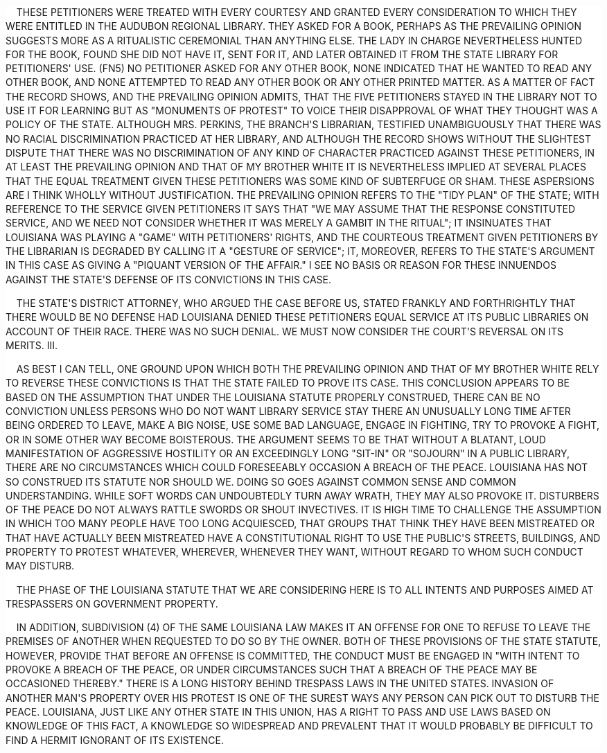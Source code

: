     THESE PETITIONERS WERE TREATED WITH EVERY COURTESY AND GRANTED EVERY CONSIDERATION TO WHICH THEY WERE ENTITLED IN THE AUDUBON REGIONAL LIBRARY.  THEY ASKED FOR A BOOK, PERHAPS AS THE PREVAILING OPINION SUGGESTS MORE AS A RITUALISTIC CEREMONIAL THAN ANYTHING ELSE.  THE LADY IN CHARGE NEVERTHELESS HUNTED FOR THE BOOK, FOUND SHE DID NOT HAVE IT, SENT FOR IT, AND LATER OBTAINED IT FROM THE STATE LIBRARY FOR PETITIONERS' USE.  (FN5)  NO PETITIONER ASKED FOR ANY OTHER BOOK, NONE INDICATED THAT HE WANTED TO READ ANY OTHER BOOK, AND NONE ATTEMPTED TO READ ANY OTHER BOOK OR ANY OTHER PRINTED MATTER.  AS A MATTER OF FACT THE RECORD SHOWS, AND THE PREVAILING OPINION ADMITS, THAT THE FIVE PETITIONERS STAYED IN THE LIBRARY NOT TO USE IT FOR LEARNING BUT AS "MONUMENTS OF PROTEST" TO VOICE THEIR DISAPPROVAL OF WHAT THEY THOUGHT WAS A POLICY OF THE STATE.  ALTHOUGH MRS. PERKINS, THE BRANCH'S LIBRARIAN, TESTIFIED UNAMBIGUOUSLY THAT THERE WAS NO RACIAL DISCRIMINATION PRACTICED AT HER LIBRARY, AND ALTHOUGH THE RECORD SHOWS WITHOUT THE SLIGHTEST DISPUTE THAT THERE WAS NO DISCRIMINATION OF ANY KIND OF CHARACTER PRACTICED AGAINST THESE PETITIONERS, IN AT LEAST THE PREVAILING OPINION AND THAT OF MY BROTHER WHITE IT IS NEVERTHELESS IMPLIED AT SEVERAL PLACES THAT THE EQUAL TREATMENT GIVEN THESE PETITIONERS WAS SOME KIND OF SUBTERFUGE OR SHAM.  THESE ASPERSIONS ARE I THINK WHOLLY WITHOUT JUSTIFICATION.  THE PREVAILING OPINION REFERS TO THE "TIDY PLAN" OF THE STATE; WITH REFERENCE TO THE SERVICE GIVEN PETITIONERS IT SAYS THAT "WE MAY ASSUME THAT THE RESPONSE CONSTITUTED SERVICE, AND WE NEED NOT CONSIDER WHETHER IT WAS MERELY A GAMBIT IN THE RITUAL"; IT INSINUATES THAT LOUISIANA WAS PLAYING A "GAME" WITH PETITIONERS' RIGHTS, AND THE COURTEOUS TREATMENT GIVEN PETITIONERS BY THE LIBRARIAN IS DEGRADED BY CALLING IT A "GESTURE OF SERVICE"; IT, MOREOVER, REFERS TO THE STATE'S ARGUMENT IN THIS CASE AS GIVING A "PIQUANT VERSION OF THE AFFAIR."  I SEE NO BASIS OR REASON FOR THESE INNUENDOS AGAINST THE STATE'S DEFENSE OF ITS CONVICTIONS IN THIS CASE.

    THE STATE'S DISTRICT ATTORNEY, WHO ARGUED THE CASE BEFORE US, STATED FRANKLY AND FORTHRIGHTLY THAT THERE WOULD BE NO DEFENSE HAD LOUISIANA DENIED THESE PETITIONERS EQUAL SERVICE AT ITS PUBLIC LIBRARIES ON ACCOUNT OF THEIR RACE.  THERE WAS NO SUCH DENIAL.  WE MUST NOW CONSIDER THE COURT'S REVERSAL ON ITS MERITS.                              III.

    AS BEST I CAN TELL, ONE GROUND UPON WHICH BOTH THE PREVAILING OPINION AND THAT OF MY BROTHER WHITE RELY TO REVERSE THESE CONVICTIONS IS THAT THE STATE FAILED TO PROVE ITS CASE.  THIS CONCLUSION APPEARS TO BE BASED ON THE ASSUMPTION THAT UNDER THE LOUISIANA STATUTE PROPERLY CONSTRUED, THERE CAN BE NO CONVICTION UNLESS PERSONS WHO DO NOT WANT LIBRARY SERVICE STAY THERE AN UNUSUALLY LONG TIME AFTER BEING ORDERED TO LEAVE, MAKE A BIG NOISE, USE SOME BAD LANGUAGE, ENGAGE IN FIGHTING, TRY TO PROVOKE A FIGHT, OR IN SOME OTHER WAY BECOME BOISTEROUS.  THE ARGUMENT SEEMS TO BE THAT WITHOUT A BLATANT, LOUD MANIFESTATION OF AGGRESSIVE HOSTILITY OR AN EXCEEDINGLY LONG "SIT-IN" OR "SOJOURN" IN A PUBLIC LIBRARY, THERE ARE NO CIRCUMSTANCES WHICH COULD FORESEEABLY OCCASION A BREACH OF THE PEACE.   LOUISIANA HAS NOT SO CONSTRUED ITS STATUTE NOR SHOULD WE.  DOING SO GOES AGAINST COMMON SENSE AND COMMON UNDERSTANDING.  WHILE SOFT WORDS CAN UNDOUBTEDLY TURN AWAY WRATH, THEY MAY ALSO PROVOKE IT. DISTURBERS OF THE PEACE DO NOT ALWAYS RATTLE SWORDS OR SHOUT INVECTIVES.  IT IS HIGH TIME TO CHALLENGE THE ASSUMPTION IN WHICH TOO MANY PEOPLE HAVE TOO LONG ACQUIESCED, THAT GROUPS THAT THINK THEY HAVE BEEN MISTREATED OR THAT HAVE ACTUALLY BEEN MISTREATED HAVE A CONSTITUTIONAL RIGHT TO USE THE PUBLIC'S STREETS, BUILDINGS, AND PROPERTY TO PROTEST WHATEVER, WHEREVER, WHENEVER THEY WANT, WITHOUT REGARD TO WHOM SUCH CONDUCT MAY DISTURB.

    THE PHASE OF THE LOUISIANA STATUTE THAT WE ARE CONSIDERING HERE IS TO ALL INTENTS AND PURPOSES AIMED AT TRESPASSERS ON GOVERNMENT PROPERTY.

    IN ADDITION, SUBDIVISION (4) OF THE SAME LOUISIANA LAW MAKES IT AN OFFENSE FOR ONE TO REFUSE TO LEAVE THE PREMISES OF ANOTHER WHEN REQUESTED TO DO SO BY THE OWNER.  BOTH OF THESE PROVISIONS OF THE STATE STATUTE, HOWEVER, PROVIDE THAT BEFORE AN OFFENSE IS COMMITTED, THE CONDUCT MUST BE ENGAGED IN "WITH INTENT TO PROVOKE A BREACH OF THE PEACE, OR UNDER CIRCUMSTANCES SUCH THAT A BREACH OF THE PEACE MAY BE OCCASIONED THEREBY."  THERE IS A LONG HISTORY BEHIND TRESPASS LAWS IN THE UNITED STATES.  INVASION OF ANOTHER MAN'S PROPERTY OVER HIS PROTEST IS ONE OF THE SUREST WAYS ANY PERSON CAN PICK OUT TO DISTURB THE PEACE.  LOUISIANA, JUST LIKE ANY OTHER STATE IN THIS UNION, HAS A RIGHT TO PASS AND USE LAWS BASED ON KNOWLEDGE OF THIS FACT, A KNOWLEDGE SO WIDESPREAD AND PREVALENT THAT IT WOULD PROBABLY BE DIFFICULT TO FIND A HERMIT IGNORANT OF ITS EXISTENCE.
